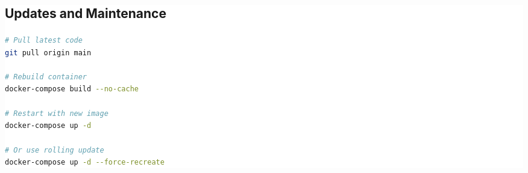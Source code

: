 ## Updates and Maintenance

```bash
# Pull latest code
git pull origin main

# Rebuild container
docker-compose build --no-cache

# Restart with new image
docker-compose up -d

# Or use rolling update
docker-compose up -d --force-recreate
```
